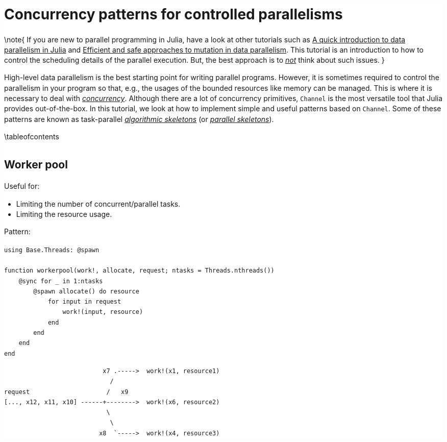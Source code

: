 # Concurrency patterns for controlled parallelisms

\note{
If you are new to parallel programming in Julia, have a look at other tutorials
such as
[A quick introduction to data parallelism in Julia](../quick-introduction/) and
[Efficient and safe approaches to mutation in data parallelism](../mutations/).
This tutorial is an introduction to how to control the scheduling details of the
parallel execution. But, the best approach is to
[*not*](https://www.infoq.com/presentations/Thinking-Parallel-Programming/)
think about such issues.
}

High-level data parallelism is the best starting point for writing parallel
programs.  However, it is sometimes required to control the parallelism in your
program so that, e.g., the usages of the bounded resources like memory can be
managed. This is where it is necessary to deal with
[_concurrency_](https://blog.golang.org/waza-talk). Although there are a lot
of concurrency primitives, `Channel` is the most versatile tool that Julia
provides out-of-the-box.  In this tutorial, we look at how to implement simple
and useful patterns based on `Channel`.  Some of these patterns are known as
task-parallel [_algorithmic
skeletons_](https://en.wikipedia.org/wiki/Algorithmic_skeleton) (or [_parallel
skeletons_](https://link.springer.com/referenceworkentry/10.1007%2F978-0-387-09766-4_24)).

\tableofcontents

## Worker pool

Useful for:
* Limiting the number of concurrent/parallel tasks.
* Limiting the resource usage.

Pattern:

```julia:workerpool-1
using Base.Threads: @spawn

function workerpool(work!, allocate, request; ntasks = Threads.nthreads())
    @sync for _ in 1:ntasks
        @spawn allocate() do resource
            for input in request
                work!(input, resource)
            end
        end
    end
end
```

```plaintext
﻿                           x7 .----->  work!(x1, resource1)
                             /
request                     /   x9
[..., x12, x11, x10] ------+-------->  work!(x6, resource2)
                            \
                             \
                          x8  `----->  work!(x4, resource3)
```
